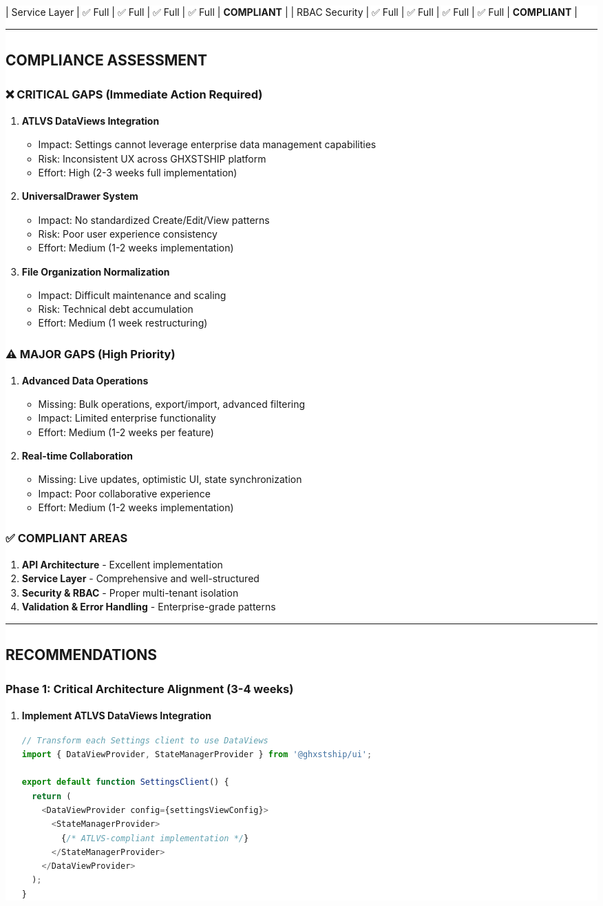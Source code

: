 | Service Layer | ✅ Full | ✅ Full | ✅ Full | ✅ Full | **COMPLIANT** |
| RBAC Security | ✅ Full | ✅ Full | ✅ Full | ✅ Full | **COMPLIANT** |

---

## COMPLIANCE ASSESSMENT

### ❌ **CRITICAL GAPS (Immediate Action Required)**

1. **ATLVS DataViews Integration**
   - Impact: Settings cannot leverage enterprise data management capabilities
   - Risk: Inconsistent UX across GHXSTSHIP platform
   - Effort: High (2-3 weeks full implementation)

2. **UniversalDrawer System**
   - Impact: No standardized Create/Edit/View patterns
   - Risk: Poor user experience consistency
   - Effort: Medium (1-2 weeks implementation)

3. **File Organization Normalization**
   - Impact: Difficult maintenance and scaling
   - Risk: Technical debt accumulation
   - Effort: Medium (1 week restructuring)

### ⚠️ **MAJOR GAPS (High Priority)**

1. **Advanced Data Operations**
   - Missing: Bulk operations, export/import, advanced filtering
   - Impact: Limited enterprise functionality
   - Effort: Medium (1-2 weeks per feature)

2. **Real-time Collaboration**
   - Missing: Live updates, optimistic UI, state synchronization
   - Impact: Poor collaborative experience
   - Effort: Medium (1-2 weeks implementation)

### ✅ **COMPLIANT AREAS**

1. **API Architecture** - Excellent implementation
2. **Service Layer** - Comprehensive and well-structured
3. **Security & RBAC** - Proper multi-tenant isolation
4. **Validation & Error Handling** - Enterprise-grade patterns

---

## RECOMMENDATIONS

### Phase 1: Critical Architecture Alignment (3-4 weeks)

1. **Implement ATLVS DataViews Integration**
   ```typescript
   // Transform each Settings client to use DataViews
   import { DataViewProvider, StateManagerProvider } from '@ghxstship/ui';
   
   export default function SettingsClient() {
     return (
       <DataViewProvider config={settingsViewConfig}>
         <StateManagerProvider>
           {/* ATLVS-compliant implementation */}
         </StateManagerProvider>
       </DataViewProvider>
     );
   }
   ```
